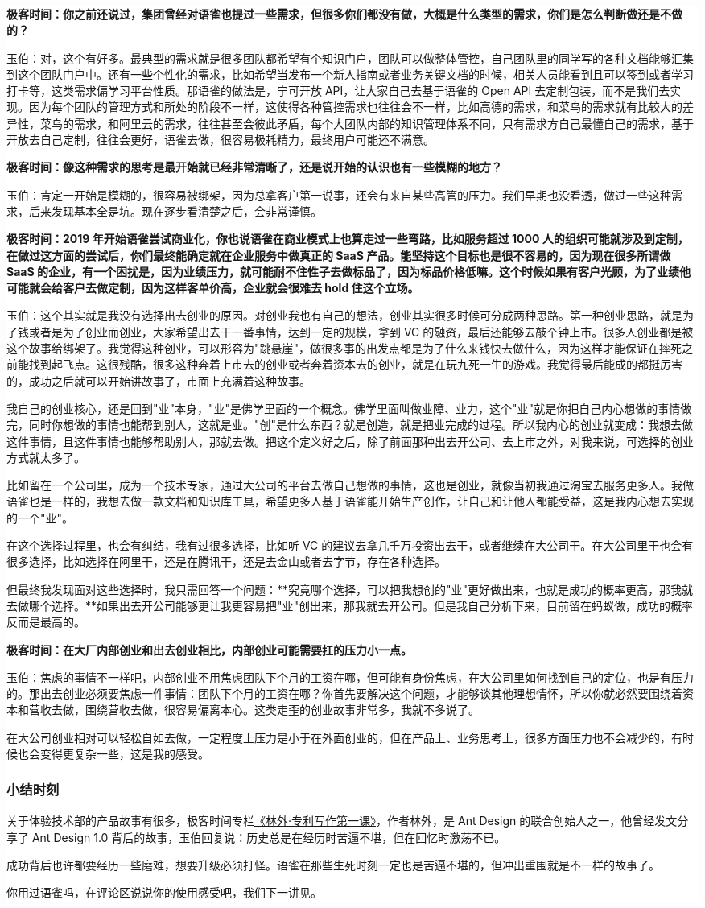 **极客时间：你之前还说过，集团曾经对语雀也提过一些需求，但很多你们都没有做，大概是什么类型的需求，你们是怎么判断做还是不做的？**

玉伯：对，这个有好多。最典型的需求就是很多团队都希望有个知识门户，团队可以做整体管控，自己团队里的同学写的各种文档能够汇集到这个团队门户中。还有一些个性化的需求，比如希望当发布一个新人指南或者业务关键文档的时候，相关人员能看到且可以签到或者学习打卡等，这类需求偏学习平台性质。那语雀的做法是，宁可开放
API，让大家自己去基于语雀的 Open API
去定制包装，而不是我们去实现。因为每个团队的管理方式和所处的阶段不一样，这使得各种管控需求也往往会不一样，比如高德的需求，和菜鸟的需求就有比较大的差异性，菜鸟的需求，和阿里云的需求，往往甚至会彼此矛盾，每个大团队内部的知识管理体系不同，只有需求方自己最懂自己的需求，基于开放去自己定制，往往会更好，语雀去做，很容易极耗精力，最终用户可能还不满意。

**极客时间：像这种需求的思考是最开始就已经非常清晰了，还是说开始的认识也有一些模糊的地方？**

玉伯：肯定一开始是模糊的，很容易被绑架，因为总拿客户第一说事，还会有来自某些高管的压力。我们早期也没看透，做过一些这种需求，后来发现基本全是坑。现在逐步看清楚之后，会非常谨慎。

**极客时间：2019
年开始语雀尝试商业化，你也说语雀在商业模式上也算走过一些弯路，比如服务超过
1000
人的组织可能就涉及到定制，在做过这方面的尝试后，你们最终能确定就在企业服务中做真正的
SaaS 产品。能坚持这个目标也是很不容易的，因为现在很多所谓做 SaaS
的企业，有一个困扰是，因为业绩压力，就可能耐不住性子去做标品了，因为标品价格低嘛。这个时候如果有客户光顾，为了业绩他可能就会给客户去做定制，因为这样客单价高，企业就会很难去
hold 住这个立场。**

玉伯：这个其实就是我没有选择出去创业的原因。对创业我也有自己的想法，创业其实很多时候可分成两种思路。第一种创业思路，就是为了钱或者是为了创业而创业，大家希望出去干一番事情，达到一定的规模，拿到
VC
的融资，最后还能够去敲个钟上市。很多人创业都是被这个故事给绑架了。我觉得这种创业，可以形容为"跳悬崖"，做很多事的出发点都是为了什么来钱快去做什么，因为这样才能保证在摔死之前能找到起飞点。这很残酷，很多这种奔着上市去的创业或者奔着资本去的创业，就是在玩九死一生的游戏。我觉得最后能成的都挺厉害的，成功之后就可以开始讲故事了，市面上充满着这种故事。

我自己的创业核心，还是回到"业"本身，"业"是佛学里面的一个概念。佛学里面叫做业障、业力，这个"业"就是你把自己内心想做的事情做完，同时你想做的事情也能帮到别人，这就是业。"创"是什么东西？就是创造，就是把业完成的过程。所以我内心的创业就变成：我想去做这件事情，且这件事情也能够帮助别人，那就去做。把这个定义好之后，除了前面那种出去开公司、去上市之外，对我来说，可选择的创业方式就太多了。

比如留在一个公司里，成为一个技术专家，通过大公司的平台去做自己想做的事情，这也是创业，就像当初我通过淘宝去服务更多人。我做语雀也是一样的，我想去做一款文档和知识库工具，希望更多人基于语雀能开始生产创作，让自己和让他人都能受益，这是我内心想去实现的一个"业"。

在这个选择过程里，也会有纠结，我有过很多选择，比如听 VC
的建议去拿几千万投资出去干，或者继续在大公司干。在大公司里干也会有很多选择，比如选择在阿里干，还是在腾讯干，还是去金山或者去字节，存在各种选择。

但最终我发现面对这些选择时，我只需回答一个问题：**究竟哪个选择，可以把我想创的"业"更好做出来，也就是成功的概率更高，那我就去做哪个选择。**如果出去开公司能够更让我更容易把"业"创出来，那我就去开公司。但是我自己分析下来，目前留在蚂蚁做，成功的概率反而是最高的。

**极客时间：在大厂内部创业和出去创业相比，内部创业可能需要扛的压力小一点。**

玉伯：焦虑的事情不一样吧，内部创业不用焦虑团队下个月的工资在哪，但可能有身份焦虑，在大公司里如何找到自己的定位，也是有压力的。那出去创业必须要焦虑一件事情：团队下个月的工资在哪？你首先要解决这个问题，才能够谈其他理想情怀，所以你就必然要围绕着资本和营收去做，围绕营收去做，很容易偏离本心。这类走歪的创业故事非常多，我就不多说了。

在大公司创业相对可以轻松自如去做，一定程度上压力是小于在外面创业的，但在产品上、业务思考上，很多方面压力也不会减少的，有时候也会变得更复杂一些，这是我的感受。

### 小结时刻

关于体验技术部的产品故事有很多，极客时间专栏[《林外·专利写作第一课》](https://time.geekbang.org/column/intro/100112001?tab=catalog)，作者林外，是
Ant Design 的联合创始人之一，他曾经发文分享了 Ant Design 1.0
背后的故事，玉伯回复说：历史总是在经历时苦逼不堪，但在回忆时激荡不已。

成功背后也许都要经历一些磨难，想要升级必须打怪。语雀在那些生死时刻一定也是苦逼不堪的，但冲出重围就是不一样的故事了。

你用过语雀吗，在评论区说说你的使用感受吧，我们下一讲见。
